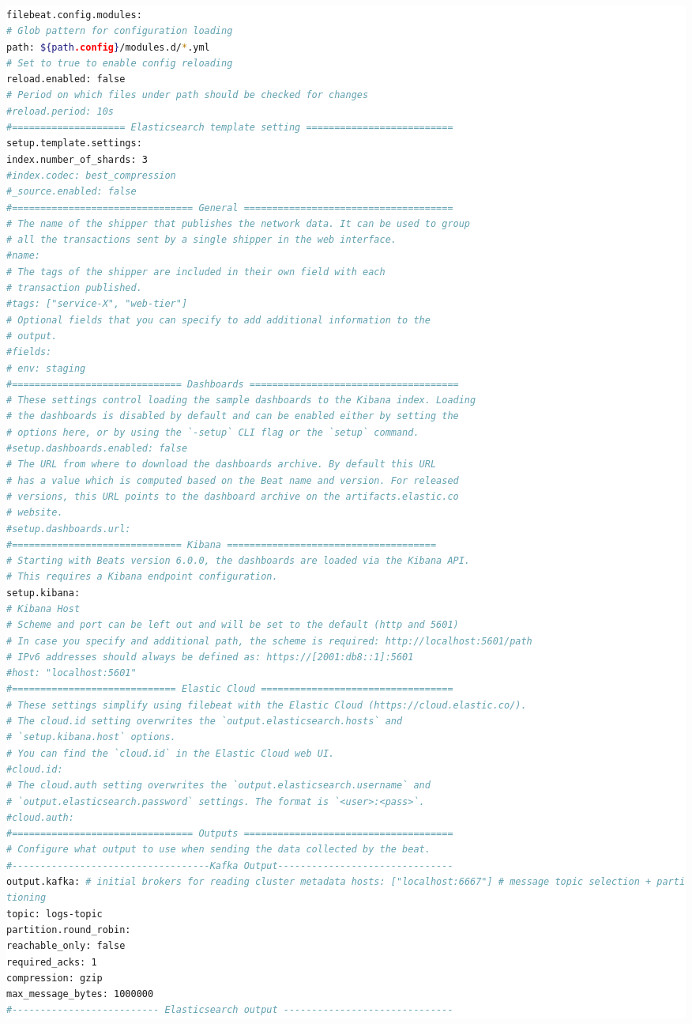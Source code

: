 ```sh
filebeat.config.modules:
# Glob pattern for configuration loading
path: ${path.config}/modules.d/*.yml
# Set to true to enable config reloading
reload.enabled: false
# Period on which files under path should be checked for changes
#reload.period: 10s
#==================== Elasticsearch template setting ==========================
setup.template.settings:
index.number_of_shards: 3
#index.codec: best_compression
#_source.enabled: false
#================================ General =====================================
# The name of the shipper that publishes the network data. It can be used to group
# all the transactions sent by a single shipper in the web interface.
#name:
# The tags of the shipper are included in their own field with each
# transaction published.
#tags: ["service-X", "web-tier"]
# Optional fields that you can specify to add additional information to the
# output.
#fields:
# env: staging
#============================== Dashboards =====================================
# These settings control loading the sample dashboards to the Kibana index. Loading
# the dashboards is disabled by default and can be enabled either by setting the
# options here, or by using the `-setup` CLI flag or the `setup` command.
#setup.dashboards.enabled: false
# The URL from where to download the dashboards archive. By default this URL
# has a value which is computed based on the Beat name and version. For released
# versions, this URL points to the dashboard archive on the artifacts.elastic.co
# website.
#setup.dashboards.url:
#============================== Kibana =====================================
# Starting with Beats version 6.0.0, the dashboards are loaded via the Kibana API.
# This requires a Kibana endpoint configuration.
setup.kibana:
# Kibana Host
# Scheme and port can be left out and will be set to the default (http and 5601)
# In case you specify and additional path, the scheme is required: http://localhost:5601/path
# IPv6 addresses should always be defined as: https://[2001:db8::1]:5601
#host: "localhost:5601"
#============================= Elastic Cloud ==================================
# These settings simplify using filebeat with the Elastic Cloud (https://cloud.elastic.co/).
# The cloud.id setting overwrites the `output.elasticsearch.hosts` and
# `setup.kibana.host` options.
# You can find the `cloud.id` in the Elastic Cloud web UI.
#cloud.id:
# The cloud.auth setting overwrites the `output.elasticsearch.username` and
# `output.elasticsearch.password` settings. The format is `<user>:<pass>`.
#cloud.auth:
#================================ Outputs =====================================
# Configure what output to use when sending the data collected by the beat.
#-----------------------------------Kafka Output-------------------------------
output.kafka: # initial brokers for reading cluster metadata hosts: ["localhost:6667"] # message topic selection + partitioning
topic: logs-topic
partition.round_robin:
reachable_only: false
required_acks: 1
compression: gzip
max_message_bytes: 1000000
#-------------------------- Elasticsearch output ------------------------------
```